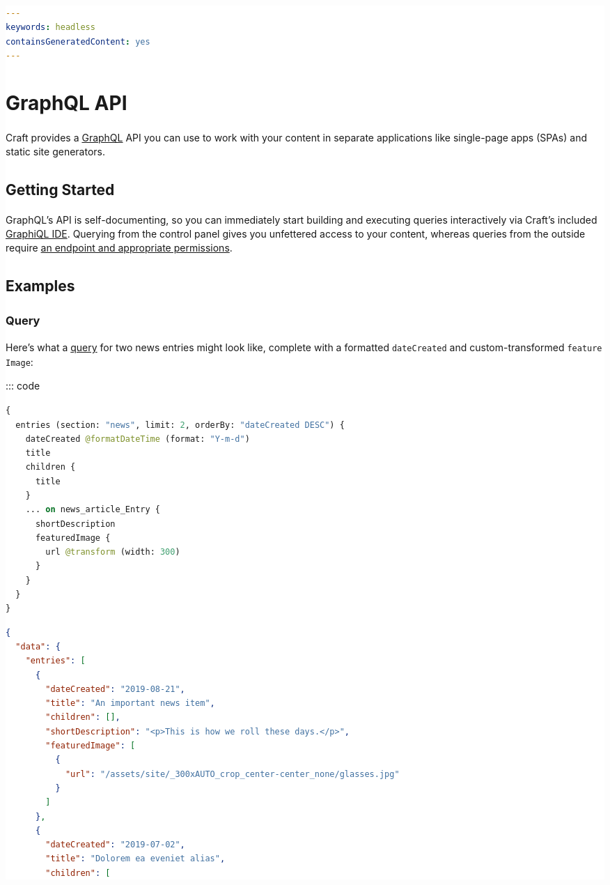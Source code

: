 ```yaml
---
keywords: headless
containsGeneratedContent: yes
---
```


# GraphQL API

Craft provides a [GraphQL](https://graphql.org) API you can use to work with your content in separate applications like single-page apps (SPAs) and static site generators.

## Getting Started

GraphQL’s API is self-documenting, so you can immediately start building and executing queries interactively via Craft’s included [GraphiQL IDE](#using-the-graphiql-ide). Querying from the control panel gives you unfettered access to your content, whereas queries from the outside require [an endpoint and appropriate permissions](#setting-up-your-api-endpoint).

## Examples

### Query

Here’s what a [query](#query-reference) for two news entries might look like, complete with a formatted `dateCreated` and custom-transformed `featureImage`:

::: code
```graphql GraphQL
{
  entries (section: "news", limit: 2, orderBy: "dateCreated DESC") {
    dateCreated @formatDateTime (format: "Y-m-d")
    title
    children {
      title
    }
    ... on news_article_Entry {
      shortDescription
      featuredImage {
        url @transform (width: 300)
      }
    }
  }
}
```
```json JSON Response
{
  "data": {
    "entries": [
      {
        "dateCreated": "2019-08-21",
        "title": "An important news item",
        "children": [],
        "shortDescription": "<p>This is how we roll these days.</p>",
        "featuredImage": [
          {
            "url": "/assets/site/_300xAUTO_crop_center-center_none/glasses.jpg"
          }
        ]
      },
      {
        "dateCreated": "2019-07-02",
        "title": "Dolorem ea eveniet alias",
        "children": [
```